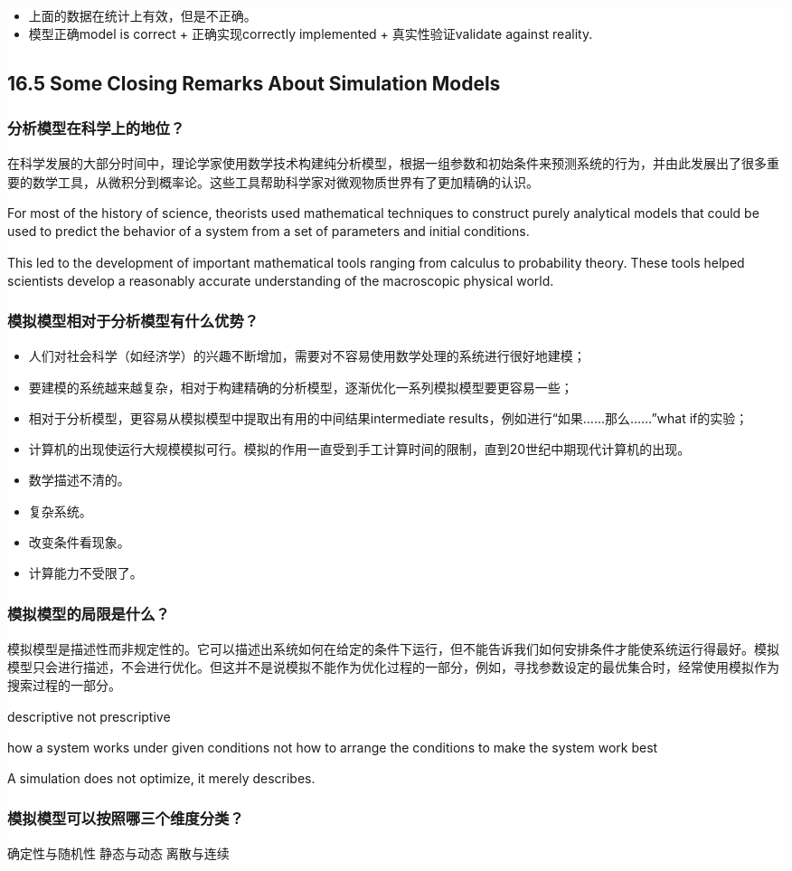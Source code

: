 - 上面的数据在统计上有效，但是不正确。
- 模型正确model is correct + 正确实现correctly implemented + 真实性验证validate against reality.


## 16.5 Some Closing Remarks About Simulation Models


### 分析模型在科学上的地位？

在科学发展的大部分时间中，理论学家使用数学技术构建纯分析模型，根据一组参数和初始条件来预测系统的行为，并由此发展出了很多重要的数学工具，从微积分到概率论。这些工具帮助科学家对微观物质世界有了更加精确的认识。

For most of the history of science, 
theorists used mathematical techniques 
to construct purely analytical models 
that could be used to predict the behavior of a system 
from a set of parameters and initial conditions.

This led to the development of important mathematical tools 
ranging from calculus to probability theory. 
These tools helped scientists develop 
a reasonably accurate understanding of the macroscopic physical world.


### 模拟模型相对于分析模型有什么优势？

- 人们对社会科学（如经济学）的兴趣不断增加，需要对不容易使用数学处理的系统进行很好地建模；
- 要建模的系统越来越复杂，相对于构建精确的分析模型，逐渐优化一系列模拟模型要更容易一些；
- 相对于分析模型，更容易从模拟模型中提取出有用的中间结果intermediate results，例如进行“如果……那么……”what if的实验；
- 计算机的出现使运行大规模模拟可行。模拟的作用一直受到手工计算时间的限制，直到20世纪中期现代计算机的出现。

- 数学描述不清的。
- 复杂系统。
- 改变条件看现象。
- 计算能力不受限了。


### 模拟模型的局限是什么？

模拟模型是描述性而非规定性的。它可以描述出系统如何在给定的条件下运行，但不能告诉我们如何安排条件才能使系统运行得最好。模拟模型只会进行描述，不会进行优化。但这并不是说模拟不能作为优化过程的一部分，例如，寻找参数设定的最优集合时，经常使用模拟作为搜索过程的一部分。

descriptive 
not
prescriptive 

how a system works under given conditions
not
how to arrange the conditions to make the system work best

A simulation does not optimize, it merely describes.


### 模拟模型可以按照哪三个维度分类？

确定性与随机性
静态与动态
离散与连续
